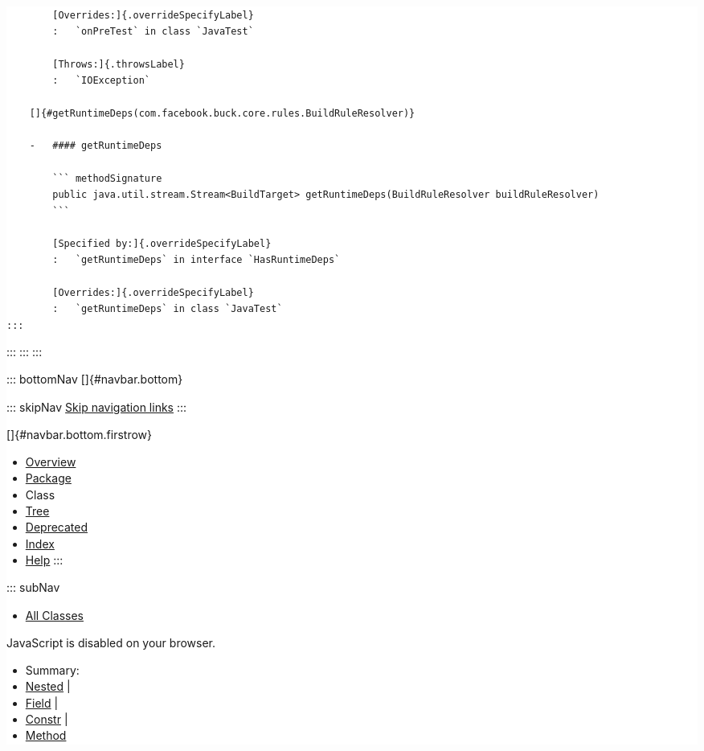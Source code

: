             [Overrides:]{.overrideSpecifyLabel}
            :   `onPreTest` in class `JavaTest`

            [Throws:]{.throwsLabel}
            :   `IOException`

        []{#getRuntimeDeps(com.facebook.buck.core.rules.BuildRuleResolver)}

        -   #### getRuntimeDeps

            ``` methodSignature
            public java.util.stream.Stream<BuildTarget> getRuntimeDeps​(BuildRuleResolver buildRuleResolver)
            ```

            [Specified by:]{.overrideSpecifyLabel}
            :   `getRuntimeDeps` in interface `HasRuntimeDeps`

            [Overrides:]{.overrideSpecifyLabel}
            :   `getRuntimeDeps` in class `JavaTest`
    :::
:::
:::
:::

::: bottomNav
[]{#navbar.bottom}

::: skipNav
[Skip navigation links](#skip.navbar.bottom "Skip navigation links")
:::

[]{#navbar.bottom.firstrow}

-   [Overview](../../../../index.html)
-   [Package](package-summary.html)
-   Class
-   [Tree](package-tree.html)
-   [Deprecated](../../../../deprecated-list.html)
-   [Index](../../../../index-all.html)
-   [Help](../../../../help-doc.html)
:::

::: subNav
-   [All Classes](../../../../allclasses.html)

<div>

<div>

JavaScript is disabled on your browser.

</div>

</div>

<div>

-   Summary: 
-   [Nested](#nested.class.summary) \| 
-   [Field](#field.summary) \| 
-   [Constr](#constructor.summary) \| 
-   [Method](#method.summary)

